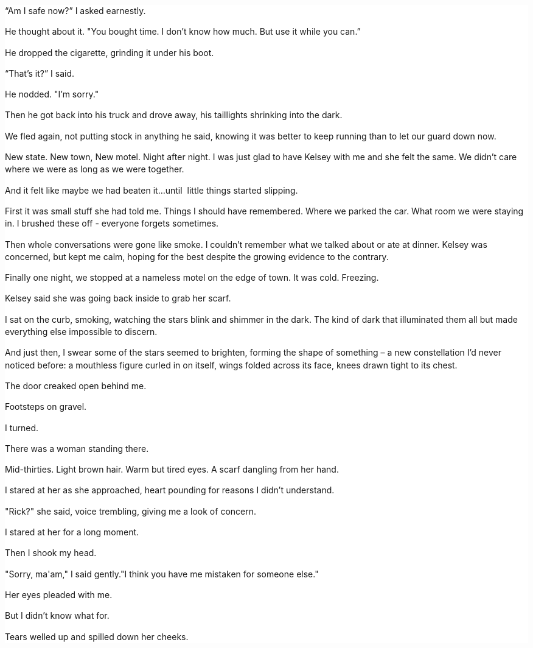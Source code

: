 “Am I safe now?” I asked earnestly. 

He thought about it. "You bought time. I don’t know how much. But use it while you can.”

He dropped the cigarette, grinding it under his boot.

“That’s it?” I said. 

He nodded. "I’m sorry." 

Then he got back into his truck and drove away, his taillights shrinking into the dark.

We fled again, not putting stock in anything he said, knowing it was better to keep running than to let our guard down now.

New state. New town, New motel. Night after night. I was just glad to have Kelsey with me and she felt the same. We didn’t care where we were as long as we were together. 

And it felt like maybe we had beaten it…until  little things started slipping.

First it was small stuff she had told me. Things I should have remembered. Where we parked the car. What room we were staying in. I brushed these off - everyone forgets sometimes. 

Then whole conversations were gone like smoke. I couldn’t remember what we talked about or ate at dinner. Kelsey was concerned, but kept me calm, hoping for the best despite the growing evidence to the contrary. 

Finally one night, we stopped at a nameless motel on the edge of town. It was cold. Freezing. 

Kelsey said she was going back inside to grab her scarf.

I sat on the curb, smoking, watching the stars blink and shimmer in the dark. The kind of dark that illuminated them all but made everything else impossible to discern. 

And just then, I swear some of the stars seemed to brighten, forming the shape of something – a new constellation I’d never noticed before: a mouthless figure curled in on itself, wings folded across its face, knees drawn tight to its chest.

The door creaked open behind me.

Footsteps on gravel.

I turned.

There was a woman standing there.

Mid-thirties. Light brown hair. Warm but tired eyes. A scarf dangling from her hand.

I stared at her as she approached, heart pounding for reasons I didn’t understand.

"Rick?" she said, voice trembling, giving me a look of concern. 

I stared at her for a long moment.

Then I shook my head.

"Sorry, ma'am," I said gently."I think you have me mistaken for someone else."

Her eyes pleaded with me. 

But I didn’t know what for.

Tears welled up and spilled down her cheeks.
